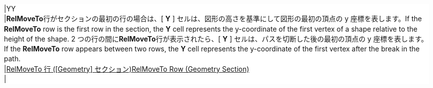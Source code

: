 |<span data-ttu-id="6782f-177">Y</span><span class="sxs-lookup"><span data-stu-id="6782f-177">Y</span></span>  <br/> |<span data-ttu-id="6782f-178">**RelMoveTo**行がセクションの最初の行の場合は、[ **Y** ] セルは、図形の高さを基準にして図形の最初の頂点の y 座標を表します。</span><span class="sxs-lookup"><span data-stu-id="6782f-178">If the **RelMoveTo** row is the first row in the section, the **Y** cell represents the y-coordinate of the first vertex of a shape relative to the height of the shape.</span></span> <span data-ttu-id="6782f-179">2 つの行の間に**RelMoveTo**行が表示されたら、[ **Y** ] セルは、パスを切断した後の最初の頂点の y 座標を表します。</span><span class="sxs-lookup"><span data-stu-id="6782f-179">If the **RelMoveTo** row appears between two rows, the **Y** cell represents the y-coordinate of the first vertex after the break in the path.</span></span>  <br/> |<span data-ttu-id="6782f-180">[RelMoveTo 行 ([Geometry] セクション)](relmoveto-row-geometry-section.md)</span><span class="sxs-lookup"><span data-stu-id="6782f-180">[RelMoveTo Row (Geometry Section)](relmoveto-row-geometry-section.md)</span></span> <br/> |
   

